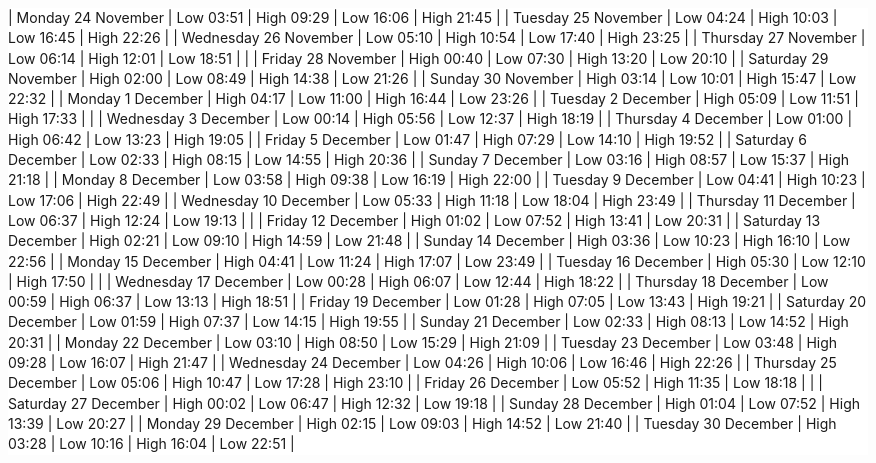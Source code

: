 | Monday 24 November | Low 03:51 | High 09:29 | Low 16:06 | High 21:45 | 
| Tuesday 25 November | Low 04:24 | High 10:03 | Low 16:45 | High 22:26 | 
| Wednesday 26 November | Low 05:10 | High 10:54 | Low 17:40 | High 23:25 | 
| Thursday 27 November | Low 06:14 | High 12:01 | Low 18:51 |  | 
| Friday 28 November | High 00:40 | Low 07:30 | High 13:20 | Low 20:10 | 
| Saturday 29 November | High 02:00 | Low 08:49 | High 14:38 | Low 21:26 | 
| Sunday 30 November | High 03:14 | Low 10:01 | High 15:47 | Low 22:32 | 
| Monday 1 December | High 04:17 | Low 11:00 | High 16:44 | Low 23:26 | 
| Tuesday 2 December | High 05:09 | Low 11:51 | High 17:33 |  | 
| Wednesday 3 December | Low 00:14 | High 05:56 | Low 12:37 | High 18:19 | 
| Thursday 4 December | Low 01:00 | High 06:42 | Low 13:23 | High 19:05 | 
| Friday 5 December | Low 01:47 | High 07:29 | Low 14:10 | High 19:52 | 
| Saturday 6 December | Low 02:33 | High 08:15 | Low 14:55 | High 20:36 | 
| Sunday 7 December | Low 03:16 | High 08:57 | Low 15:37 | High 21:18 | 
| Monday 8 December | Low 03:58 | High 09:38 | Low 16:19 | High 22:00 | 
| Tuesday 9 December | Low 04:41 | High 10:23 | Low 17:06 | High 22:49 | 
| Wednesday 10 December | Low 05:33 | High 11:18 | Low 18:04 | High 23:49 | 
| Thursday 11 December | Low 06:37 | High 12:24 | Low 19:13 |  | 
| Friday 12 December | High 01:02 | Low 07:52 | High 13:41 | Low 20:31 | 
| Saturday 13 December | High 02:21 | Low 09:10 | High 14:59 | Low 21:48 | 
| Sunday 14 December | High 03:36 | Low 10:23 | High 16:10 | Low 22:56 | 
| Monday 15 December | High 04:41 | Low 11:24 | High 17:07 | Low 23:49 | 
| Tuesday 16 December | High 05:30 | Low 12:10 | High 17:50 |  | 
| Wednesday 17 December | Low 00:28 | High 06:07 | Low 12:44 | High 18:22 | 
| Thursday 18 December | Low 00:59 | High 06:37 | Low 13:13 | High 18:51 | 
| Friday 19 December | Low 01:28 | High 07:05 | Low 13:43 | High 19:21 | 
| Saturday 20 December | Low 01:59 | High 07:37 | Low 14:15 | High 19:55 | 
| Sunday 21 December | Low 02:33 | High 08:13 | Low 14:52 | High 20:31 | 
| Monday 22 December | Low 03:10 | High 08:50 | Low 15:29 | High 21:09 | 
| Tuesday 23 December | Low 03:48 | High 09:28 | Low 16:07 | High 21:47 | 
| Wednesday 24 December | Low 04:26 | High 10:06 | Low 16:46 | High 22:26 | 
| Thursday 25 December | Low 05:06 | High 10:47 | Low 17:28 | High 23:10 | 
| Friday 26 December | Low 05:52 | High 11:35 | Low 18:18 |  | 
| Saturday 27 December | High 00:02 | Low 06:47 | High 12:32 | Low 19:18 | 
| Sunday 28 December | High 01:04 | Low 07:52 | High 13:39 | Low 20:27 | 
| Monday 29 December | High 02:15 | Low 09:03 | High 14:52 | Low 21:40 | 
| Tuesday 30 December | High 03:28 | Low 10:16 | High 16:04 | Low 22:51 | 